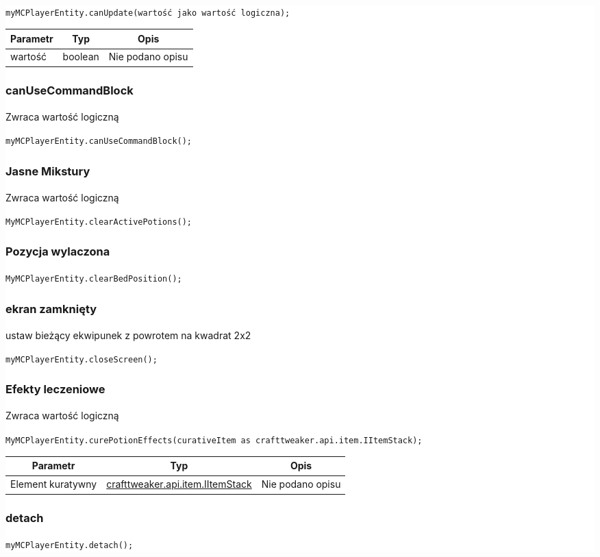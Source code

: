 
```zenscript
myMCPlayerEntity.canUpdate(wartość jako wartość logiczna);
```

| Parametr | Typ     | Opis             |
| -------- | ------- | ---------------- |
| wartość  | boolean | Nie podano opisu |


### canUseCommandBlock

Zwraca wartość logiczną

```zenscript
myMCPlayerEntity.canUseCommandBlock();
```

### Jasne Mikstury

Zwraca wartość logiczną

```zenscript
MyMCPlayerEntity.clearActivePotions();
```

### Pozycja wylaczona

```zenscript
MyMCPlayerEntity.clearBedPosition();
```

### ekran zamknięty

ustaw bieżący ekwipunek z powrotem na kwadrat 2x2

```zenscript
myMCPlayerEntity.closeScreen();
```

### Efekty leczeniowe

Zwraca wartość logiczną

```zenscript
MyMCPlayerEntity.curePotionEffects(curativeItem as crafttweaker.api.item.IItemStack);
```

| Parametr          | Typ                                                               | Opis             |
| ----------------- | ----------------------------------------------------------------- | ---------------- |
| Element kuratywny | [crafttweaker.api.item.IItemStack](/vanilla/api/items/IItemStack) | Nie podano opisu |


### detach

```zenscript
myMCPlayerEntity.detach();
```
